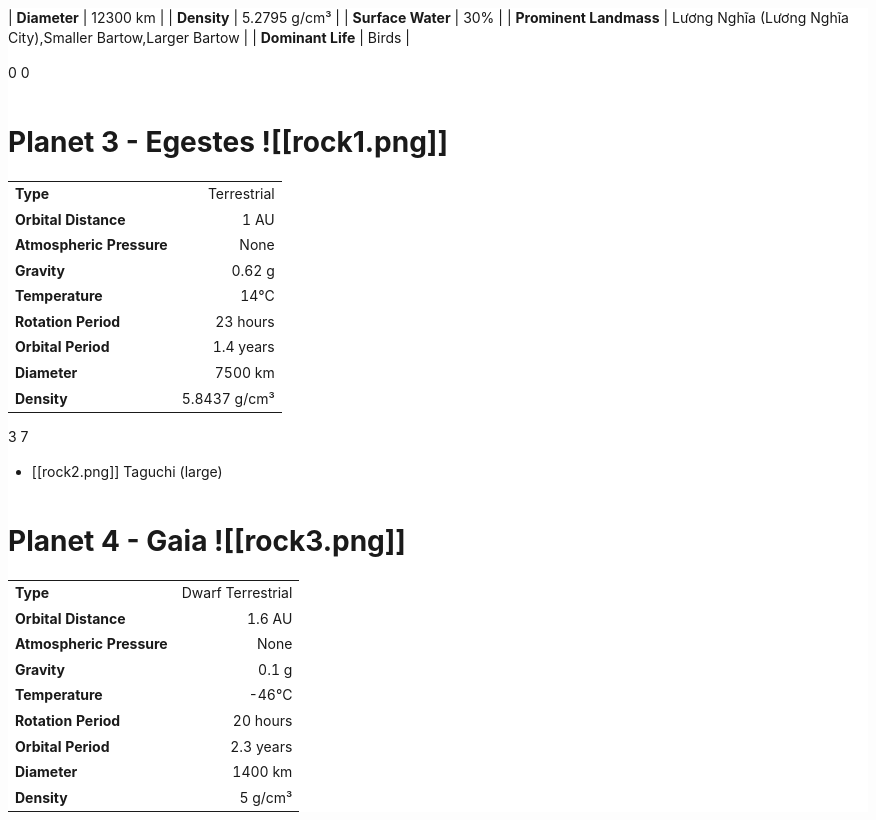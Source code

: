 | **Diameter**                |      12300 km | 
| **Density**                 |    5.2795 g/cm³ |
| **Surface Water**           |           30% | 
| **Prominent Landmass**      |         Lương Nghĩa (Lương Nghĩa City),Smaller Bartow,Larger Bartow | 
| **Dominant Life**           |         Birds |



0
0



# Planet 3 - Egestes ![[rock1.png]]
|                             |                           |
| --------------------------- | -------------------------:|
| **Type**                    |             Terrestrial |
| **Orbital Distance**        |   1 AU |
| **Atmospheric Pressure**    |       None |
| **Gravity**                 |        0.62 g |
| **Temperature**             |    14°C |
| **Rotation Period**         |  23 hours |
| **Orbital Period** | 1.4 years |
| **Diameter**                |      7500 km | 
| **Density**                 |    5.8437 g/cm³ |



3
7

- [[rock2.png]] Taguchi (large)

# Planet 4 - Gaia ![[rock3.png]]
|                             |                           |
| --------------------------- | -------------------------:|
| **Type**                    |             Dwarf Terrestrial |
| **Orbital Distance**        |   1.6 AU |
| **Atmospheric Pressure**    |       None |
| **Gravity**                 |        0.1 g |
| **Temperature**             |    -46°C |
| **Rotation Period**         |  20 hours |
| **Orbital Period** | 2.3 years |
| **Diameter**                |      1400 km | 
| **Density**                 |    5 g/cm³ |
